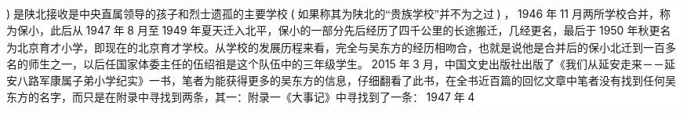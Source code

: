   </span>
  )
  <span lang="ZH-CN" style="font-family:宋体;mso-ascii-font-family:Calibri;mso-ascii-theme-font:
minor-latin;mso-fareast-font-family:宋体;mso-fareast-theme-font:minor-fareast">
   是陕北接收是中央直属领导的孩子和烈士遗孤的主要学校
  </span>
  (
  <span lang="ZH-CN" style="font-family:宋体;mso-ascii-font-family:Calibri;mso-ascii-theme-font:
minor-latin;mso-fareast-font-family:宋体;mso-fareast-theme-font:minor-fareast">
   如果称其为陕北的“贵族学校”并不为之过
  </span>
  )
  <span lang="ZH-CN" style="font-family:宋体;mso-ascii-font-family:Calibri;mso-ascii-theme-font:
minor-latin;mso-fareast-font-family:宋体;mso-fareast-theme-font:minor-fareast">
   ，
  </span>
  1946
  <span lang="ZH-CN" style="font-family:宋体;mso-ascii-font-family:Calibri;mso-ascii-theme-font:
minor-latin;mso-fareast-font-family:宋体;mso-fareast-theme-font:minor-fareast">
   年
  </span>
  11
  <span lang="ZH-CN" style="font-family:宋体;mso-ascii-font-family:Calibri;mso-ascii-theme-font:
minor-latin;mso-fareast-font-family:宋体;mso-fareast-theme-font:minor-fareast">
   月两所学校合并，称为保小，此后从
  </span>
  1947
  <span lang="ZH-CN" style="font-family:宋体;mso-ascii-font-family:Calibri;mso-ascii-theme-font:
minor-latin;mso-fareast-font-family:宋体;mso-fareast-theme-font:minor-fareast">
   年
  </span>
  8
  <span lang="ZH-CN" style="font-family:宋体;mso-ascii-font-family:Calibri;mso-ascii-theme-font:
minor-latin;mso-fareast-font-family:宋体;mso-fareast-theme-font:minor-fareast">
   月至
  </span>
  1949
  <span lang="ZH-CN" style="font-family:宋体;mso-ascii-font-family:Calibri;mso-ascii-theme-font:
minor-latin;mso-fareast-font-family:宋体;mso-fareast-theme-font:minor-fareast">
   年夏天迁入北平，保小的一部分先后经历了四千公里的长途搬迁，几经更名，最后于
  </span>
  1950
  <span lang="ZH-CN" style="font-family:宋体;mso-ascii-font-family:Calibri;mso-ascii-theme-font:
minor-latin;mso-fareast-font-family:宋体;mso-fareast-theme-font:minor-fareast">
   年秋更名为北京育才小学，即现在的北京育才学校。从学校的发展历程来看，完全与吴东方的经历相吻合，也就是说他是合并后的保小北迁到一百多名的师生之一，以后任国家体委主任的伍绍祖是这个队伍中的三年级学生。
  </span>
  2015
  <span lang="ZH-CN" style="font-family:宋体;mso-ascii-font-family:Calibri;mso-ascii-theme-font:
minor-latin;mso-fareast-font-family:宋体;mso-fareast-theme-font:minor-fareast">
   年
  </span>
  3
  <span lang="ZH-CN" style="font-family:宋体;mso-ascii-font-family:Calibri;mso-ascii-theme-font:
minor-latin;mso-fareast-font-family:宋体;mso-fareast-theme-font:minor-fareast">
   月，中国文史出版社出版了《我们从延安走来－－延安八路军康属子弟小学纪实》一书，笔者为能获得更多的吴东方的信息，仔细翻看了此书，在全书近百篇的回忆文章中笔者没有找到任何吴东方的名字，而只是在附录中寻找到两条，其一：附录一《大事记》中寻找到了一条：
  </span>
  1947
  <span lang="ZH-CN" style="font-family:宋体;mso-ascii-font-family:Calibri;mso-ascii-theme-font:
minor-latin;mso-fareast-font-family:宋体;mso-fareast-theme-font:minor-fareast">
   年
  </span>
  4
  <span lang="ZH-CN" style="font-family:宋体;mso-ascii-font-family:Calibri;mso-ascii-theme-font: